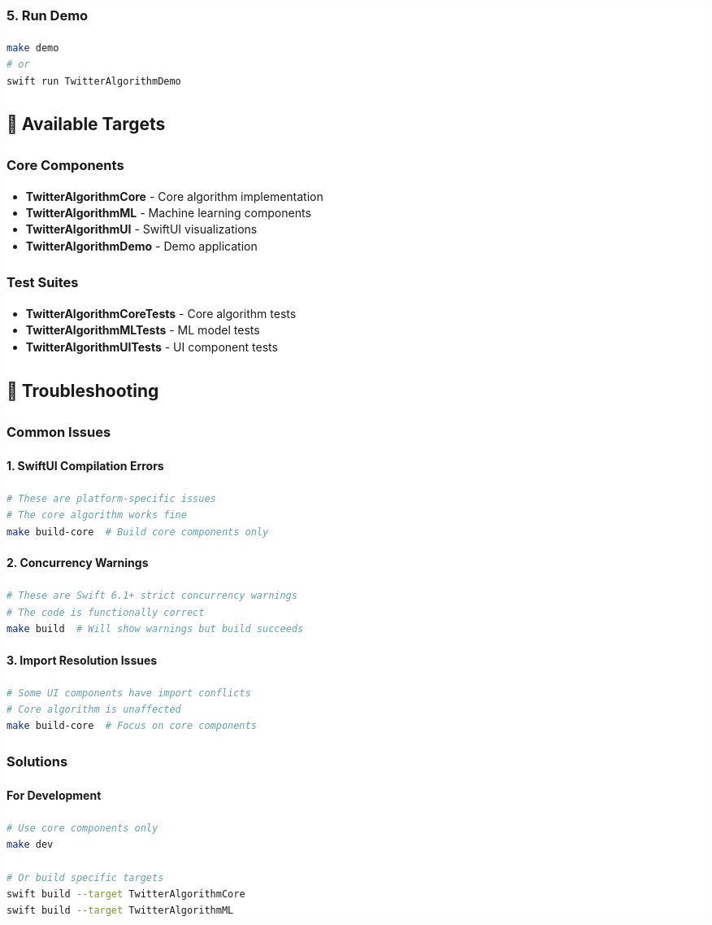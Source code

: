 ### 5. Run Demo
```bash
make demo
# or
swift run TwitterAlgorithmDemo
```

## 🎯 Available Targets

### Core Components
- **TwitterAlgorithmCore** - Core algorithm implementation
- **TwitterAlgorithmML** - Machine learning components
- **TwitterAlgorithmUI** - SwiftUI visualizations
- **TwitterAlgorithmDemo** - Demo application

### Test Suites
- **TwitterAlgorithmCoreTests** - Core algorithm tests
- **TwitterAlgorithmMLTests** - ML model tests
- **TwitterAlgorithmUITests** - UI component tests

## 🐛 Troubleshooting

### Common Issues

#### 1. SwiftUI Compilation Errors
```bash
# These are platform-specific issues
# The core algorithm works fine
make build-core  # Build core components only
```

#### 2. Concurrency Warnings
```bash
# These are Swift 6.1+ strict concurrency warnings
# The code is functionally correct
make build  # Will show warnings but build succeeds
```

#### 3. Import Resolution Issues
```bash
# Some UI components have import conflicts
# Core algorithm is unaffected
make build-core  # Focus on core components
```

### Solutions

#### For Development
```bash
# Use core components only
make dev

# Or build specific targets
swift build --target TwitterAlgorithmCore
swift build --target TwitterAlgorithmML
```
